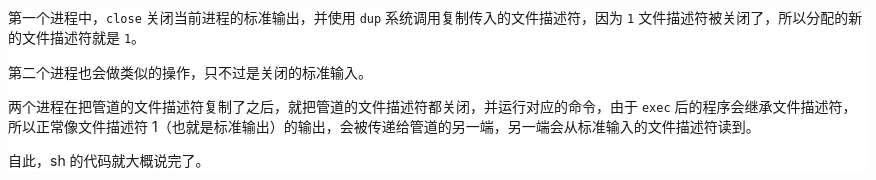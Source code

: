 第一个进程中，`close` 关闭当前进程的标准输出，并使用 `dup` 系统调用复制传入的文件描述符，因为 `1` 文件描述符被关闭了，所以分配的新的文件描述符就是 `1`。

第二个进程也会做类似的操作，只不过是关闭的标准输入。

两个进程在把管道的文件描述符复制了之后，就把管道的文件描述符都关闭，并运行对应的命令，由于 `exec` 后的程序会继承文件描述符，所以正常像文件描述符 1（也就是标准输出）的输出，会被传递给管道的另一端，另一端会从标准输入的文件描述符读到。

自此，sh 的代码就大概说完了。